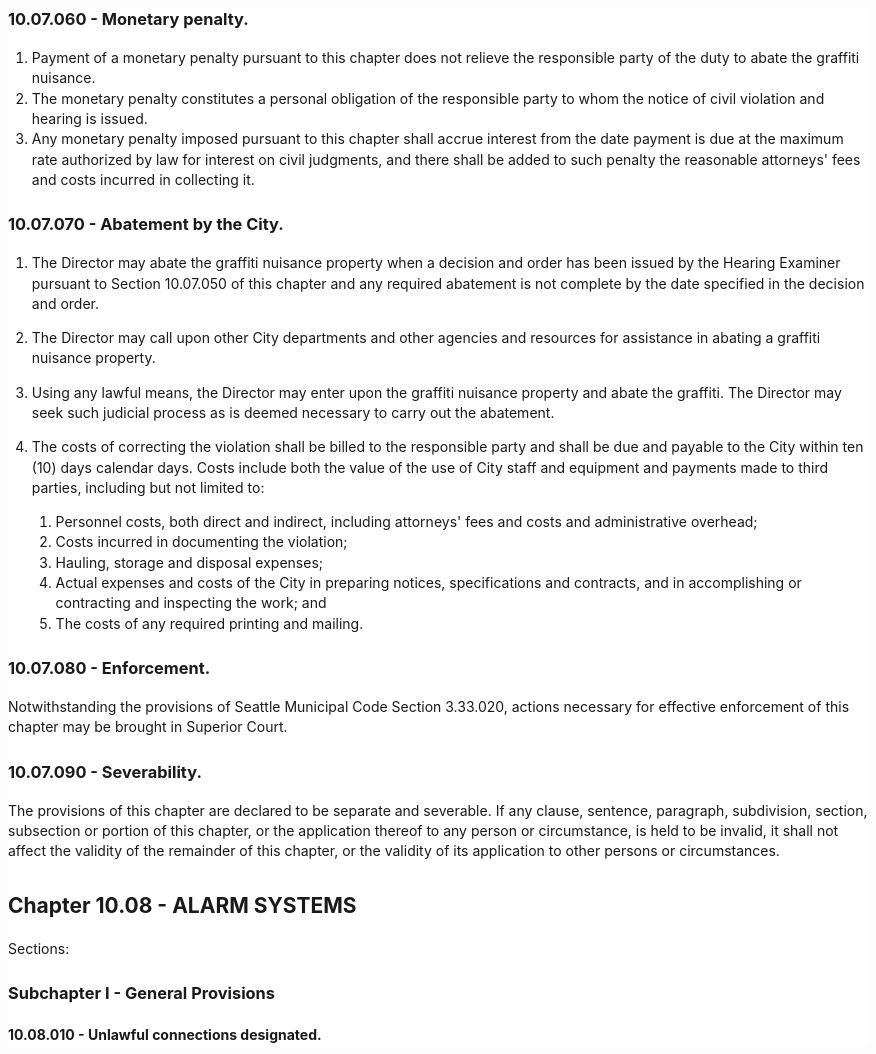 ### 10.07.060 - Monetary penalty.

1. Payment of a monetary penalty pursuant to this chapter does not relieve the responsible party of the duty to abate the graffiti nuisance.
2. The monetary penalty constitutes a personal obligation of the responsible party to whom the notice of civil violation and hearing is issued.
3. Any monetary penalty imposed pursuant to this chapter shall accrue interest from the date payment is due at the maximum rate authorized by law for interest on civil judgments, and there shall be added to such penalty the reasonable attorneys' fees and costs incurred in collecting it.

### 10.07.070 - Abatement by the City.

1. The Director may abate the graffiti nuisance property when a decision and order has been issued by the Hearing Examiner pursuant to Section 10.07.050 of this chapter and any required abatement is not complete by the date specified in the decision and order.
2. The Director may call upon other City departments and other agencies and resources for assistance in abating a graffiti nuisance property.
3. Using any lawful means, the Director may enter upon the graffiti nuisance property and abate the graffiti. The Director may seek such judicial process as is deemed necessary to carry out the abatement.
4. The costs of correcting the violation shall be billed to the responsible party and shall be due and payable to the City within ten (10) days calendar days. Costs include both the value of the use of City staff and equipment and payments made to third parties, including but not limited to:

    1. Personnel costs, both direct and indirect, including attorneys' fees and costs and administrative overhead;
    2. Costs incurred in documenting the violation;
    3. Hauling, storage and disposal expenses;
    4. Actual expenses and costs of the City in preparing notices, specifications and contracts, and in accomplishing or contracting and inspecting the work; and
    5. The costs of any required printing and mailing.

### 10.07.080 - Enforcement.

Notwithstanding the provisions of Seattle Municipal Code Section 3.33.020, actions necessary for effective enforcement of this chapter may be brought in Superior Court.


### 10.07.090 - Severability.

The provisions of this chapter are declared to be separate and severable. If any clause, sentence, paragraph, subdivision, section, subsection or portion of this chapter, or the application thereof to any person or circumstance, is held to be invalid, it shall not affect the validity of the remainder of this chapter, or the validity of its application to other persons or circumstances.



## Chapter 10.08 - ALARM SYSTEMS

Sections:

### Subchapter I - General Provisions
#### 10.08.010 - Unlawful connections designated.
